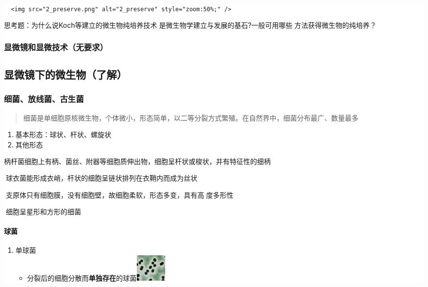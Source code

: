       <img src="2_preserve.png" alt="2_preserve" style="zoom:50%;" />

思考题：为什么说Koch等建立的微生物纯培养技术 是微生物学建立与发展的基石?一般可用哪些 方法获得微生物的纯培养？

### 显微镜和显微技术（无要求）



## 显微镜下的微生物（了解）

### 细菌、放线菌、古生菌

> 细菌是单细胞原核微生物，个体微小，形态简单，以二等分裂方式繁殖。在自然界中，细菌分布最广、数量最多

1. 基本形态：球状、杆状、螺旋状
2. 其他形态

​		柄杆菌细胞上有柄、菌丝、附器等细胞质伸出物，细胞呈杆状或梭状，并有特征性的细柄

​		球衣菌能形成衣峭，杆状的细胞呈链状排列在衣鞘内而成为丝状

​		支原体只有细胞膜，没有细胞壁，故细胞柔软，形态多变，具有高 度多形性

​		细胞呈星形和方形的细菌

#### 球菌

1. 单球菌
   + 分裂后的细胞分散而**单独存在**的球菌![image-20201122230328218](image-20201122230328218.png)
